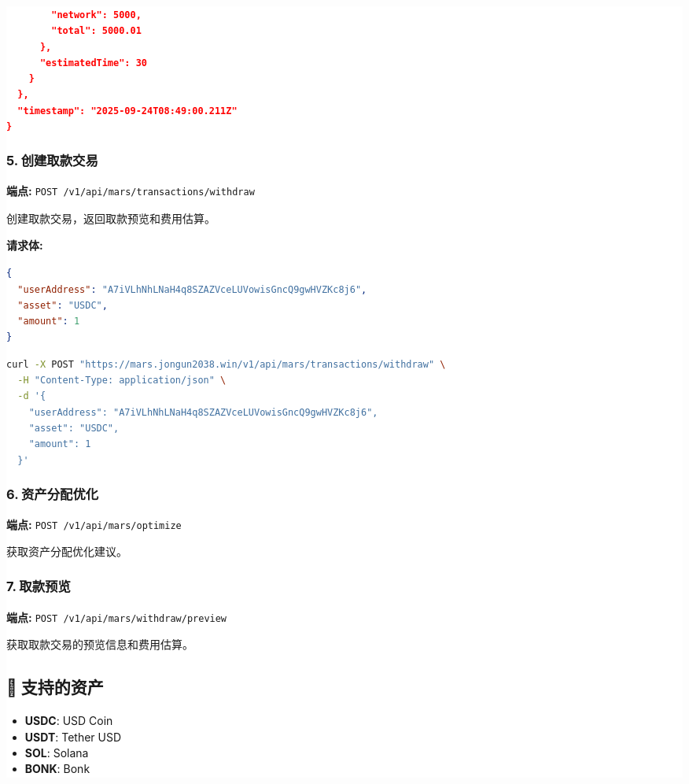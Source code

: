 ```json
        "network": 5000,
        "total": 5000.01
      },
      "estimatedTime": 30
    }
  },
  "timestamp": "2025-09-24T08:49:00.211Z"
}
```

### 5. 创建取款交易

**端点:** `POST /v1/api/mars/transactions/withdraw`

创建取款交易，返回取款预览和费用估算。

**请求体:**
```json
{
  "userAddress": "A7iVLhNhLNaH4q8SZAZVceLUVowisGncQ9gwHVZKc8j6",
  "asset": "USDC",
  "amount": 1
}
```

```bash
curl -X POST "https://mars.jongun2038.win/v1/api/mars/transactions/withdraw" \
  -H "Content-Type: application/json" \
  -d '{
    "userAddress": "A7iVLhNhLNaH4q8SZAZVceLUVowisGncQ9gwHVZKc8j6",
    "asset": "USDC",
    "amount": 1
  }'
```

### 6. 资产分配优化

**端点:** `POST /v1/api/mars/optimize`

获取资产分配优化建议。

### 7. 取款预览

**端点:** `POST /v1/api/mars/withdraw/preview`

获取取款交易的预览信息和费用估算。

## 🔧 支持的资产

- **USDC**: USD Coin
- **USDT**: Tether USD  
- **SOL**: Solana
- **BONK**: Bonk
